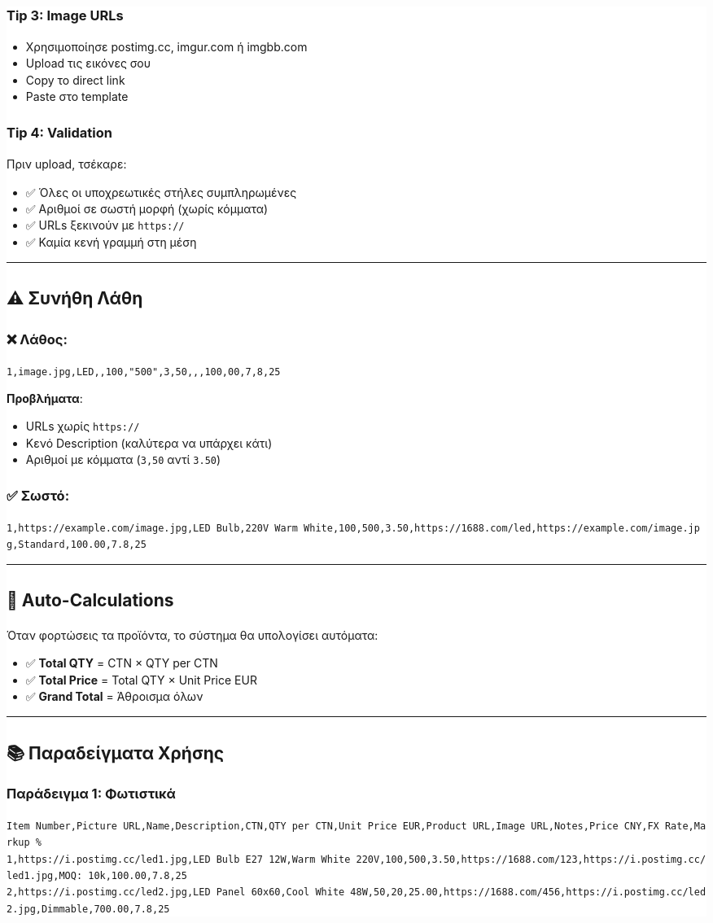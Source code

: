 ### **Tip 3: Image URLs**
- Χρησιμοποίησε postimg.cc, imgur.com ή imgbb.com
- Upload τις εικόνες σου
- Copy το direct link
- Paste στο template

### **Tip 4: Validation**
Πριν upload, τσέκαρε:
- ✅ Όλες οι υποχρεωτικές στήλες συμπληρωμένες
- ✅ Αριθμοί σε σωστή μορφή (χωρίς κόμματα)
- ✅ URLs ξεκινούν με `https://`
- ✅ Καμία κενή γραμμή στη μέση

---

## ⚠️ Συνήθη Λάθη

### **❌ Λάθος**:
```csv
1,image.jpg,LED,,100,"500",3,50,,,100,00,7,8,25
```
**Προβλήματα**:
- URLs χωρίς `https://`
- Κενό Description (καλύτερα να υπάρχει κάτι)
- Αριθμοί με κόμματα (`3,50` αντί `3.50`)

### **✅ Σωστό**:
```csv
1,https://example.com/image.jpg,LED Bulb,220V Warm White,100,500,3.50,https://1688.com/led,https://example.com/image.jpg,Standard,100.00,7.8,25
```

---

## 🔄 Auto-Calculations

Όταν φορτώσεις τα προϊόντα, το σύστημα θα υπολογίσει αυτόματα:
- ✅ **Total QTY** = CTN × QTY per CTN
- ✅ **Total Price** = Total QTY × Unit Price EUR
- ✅ **Grand Total** = Άθροισμα όλων

---

## 📚 Παραδείγματα Χρήσης

### **Παράδειγμα 1: Φωτιστικά**
```csv
Item Number,Picture URL,Name,Description,CTN,QTY per CTN,Unit Price EUR,Product URL,Image URL,Notes,Price CNY,FX Rate,Markup %
1,https://i.postimg.cc/led1.jpg,LED Bulb E27 12W,Warm White 220V,100,500,3.50,https://1688.com/123,https://i.postimg.cc/led1.jpg,MOQ: 10k,100.00,7.8,25
2,https://i.postimg.cc/led2.jpg,LED Panel 60x60,Cool White 48W,50,20,25.00,https://1688.com/456,https://i.postimg.cc/led2.jpg,Dimmable,700.00,7.8,25
```
